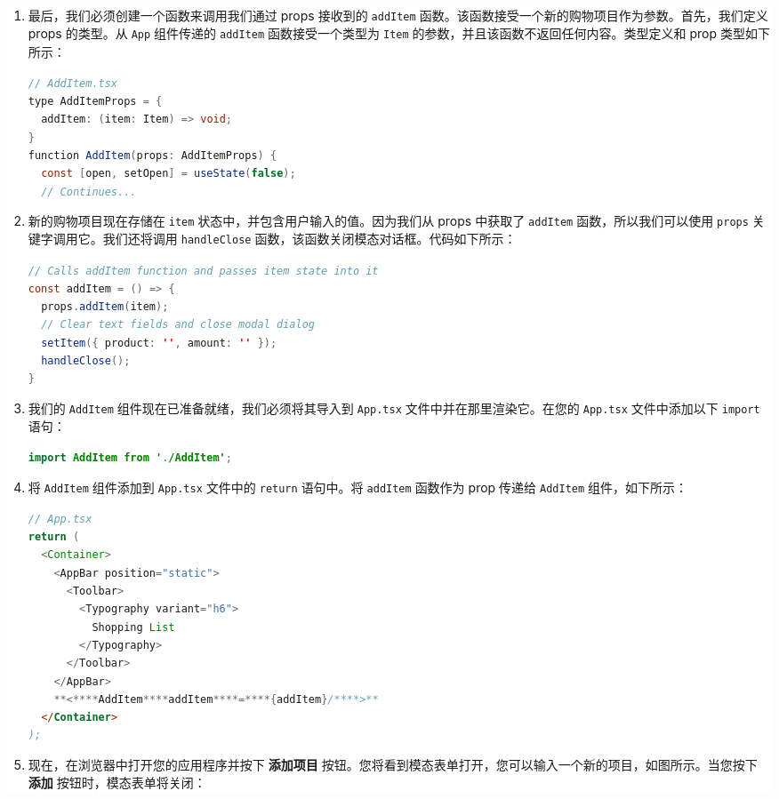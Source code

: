 1.  最后，我们必须创建一个函数来调用我们通过 props 接收到的 `addItem` 函数。该函数接受一个新的购物项目作为参数。首先，我们定义 props 的类型。从 `App` 组件传递的 `addItem` 函数接受一个类型为 `Item` 的参数，并且该函数不返回任何内容。类型定义和 prop 类型如下所示：

    ```java
    // AddItem.tsx
    type AddItemProps = {
      addItem: (item: Item) => void;
    }
    function AddItem(props: AddItemProps) {
      const [open, setOpen] = useState(false);
      // Continues... 
    ```

1.  新的购物项目现在存储在 `item` 状态中，并包含用户输入的值。因为我们从 props 中获取了 `addItem` 函数，所以我们可以使用 `props` 关键字调用它。我们还将调用 `handleClose` 函数，该函数关闭模态对话框。代码如下所示：

    ```java
    // Calls addItem function and passes item state into it
    const addItem = () => {
      props.addItem(item);
      // Clear text fields and close modal dialog
      setItem({ product: '', amount: '' }); 
      handleClose();
    } 
    ```

1.  我们的 `AddItem` 组件现在已准备就绪，我们必须将其导入到 `App.tsx` 文件中并在那里渲染它。在您的 `App.tsx` 文件中添加以下 `import` 语句：

    ```java
    import AddItem from './AddItem'; 
    ```

1.  将 `AddItem` 组件添加到 `App.tsx` 文件中的 `return` 语句中。将 `addItem` 函数作为 prop 传递给 `AddItem` 组件，如下所示：

    ```java
    // App.tsx
    return (
      <Container>
        <AppBar position="static">
          <Toolbar>
            <Typography variant="h6">
              Shopping List
            </Typography>
          </Toolbar>
        </AppBar>
        **<****AddItem****addItem****=****{addItem}/****>**
      </Container>
    ); 
    ```

1.  现在，在浏览器中打开您的应用程序并按下 **添加项目** 按钮。您将看到模态表单打开，您可以输入一个新的项目，如图所示。当您按下 **添加** 按钮时，模态表单将关闭：
